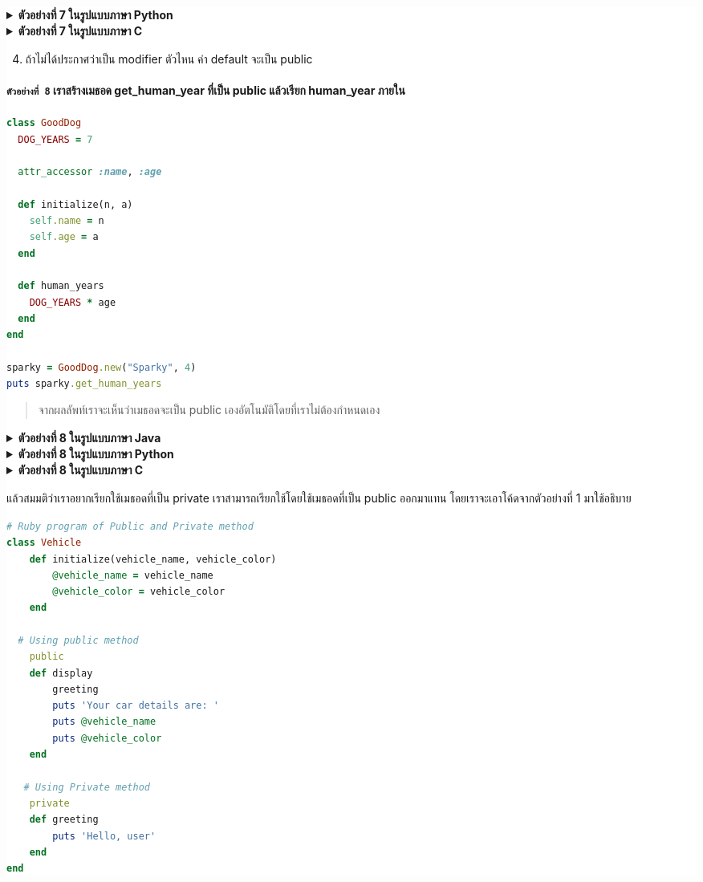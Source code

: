 <details><summary><strong>ตัวอย่างที่ 7 ในรูปแบบภาษา Python</strong></summary></details>

<details><summary><strong>ตัวอย่างที่ 7 ในรูปแบบภาษา C</strong></summary></details>

4. ถ้าไม่ได้ประกาศว่าเป็น modifier ตัวไหน ค่า default จะเป็น public

#### `ตัวอย่างที่ 8` เราสร้างเมธอด get_human_year ที่เป็น public แล้วเรียก human_year ภายใน

```ruby
class GoodDog
  DOG_YEARS = 7

  attr_accessor :name, :age

  def initialize(n, a)
    self.name = n
    self.age = a
  end

  def human_years
    DOG_YEARS * age
  end
end

sparky = GoodDog.new("Sparky", 4)
puts sparky.get_human_years
```

> จากผลลัพท์เราจะเห็นว่าเมธอดจะเป็น public เองอัตโนมัติโดยที่เราไม่ต้องกำหนดเอง

<details><summary><strong>ตัวอย่างที่ 8 ในรูปแบบภาษา Java</strong></summary></details>

<details><summary><strong>ตัวอย่างที่ 8 ในรูปแบบภาษา Python</strong></summary></details>

<details><summary><strong>ตัวอย่างที่ 8 ในรูปแบบภาษา C</strong></summary></details>

แล้วสมมติว่าเราอยากเรียกใช้เมธอดที่เป็น private เราสามารถเรียกใช้โดยใช้เมธอดที่เป็น public ออกมาแทน
โดยเราจะเอาโค้ดจากตัวอย่างที่ 1 มาใช้อธิบาย

```ruby
# Ruby program of Public and Private method
class Vehicle
    def initialize(vehicle_name, vehicle_color)
        @vehicle_name = vehicle_name
        @vehicle_color = vehicle_color
    end
  
  # Using public method
    public
    def display
        greeting
        puts 'Your car details are: '
        puts @vehicle_name
        puts @vehicle_color
    end
  
   # Using Private method
    private
    def greeting
        puts 'Hello, user'
    end
end
```
